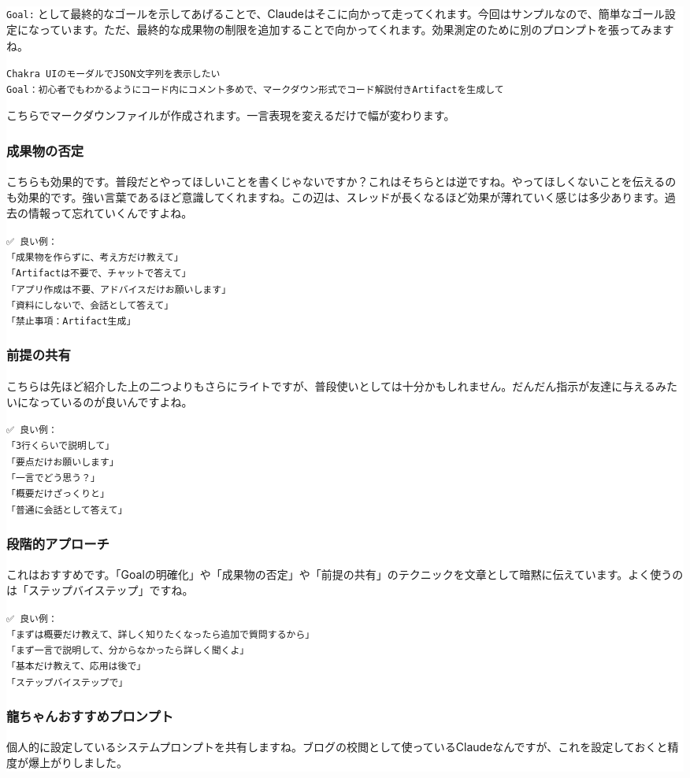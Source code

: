 `Goal:` として最終的なゴールを示してあげることで、Claudeはそこに向かって走ってくれます。今回はサンプルなので、簡単なゴール設定になっています。ただ、最終的な成果物の制限を追加することで向かってくれます。効果測定のために別のプロンプトを張ってみますね。

```bash
Chakra UIのモーダルでJSON文字列を表示したい
Goal：初心者でもわかるようにコード内にコメント多めで、マークダウン形式でコード解説付きArtifactを生成して

```

こちらでマークダウンファイルが作成されます。一言表現を変えるだけで幅が変わります。

### 成果物の否定

こちらも効果的です。普段だとやってほしいことを書くじゃないですか？これはそちらとは逆ですね。やってほしくないことを伝えるのも効果的です。強い言葉であるほど意識してくれますね。この辺は、スレッドが長くなるほど効果が薄れていく感じは多少あります。過去の情報って忘れていくんですよね。

```
✅ 良い例：
「成果物を作らずに、考え方だけ教えて」
「Artifactは不要で、チャットで答えて」
「アプリ作成は不要、アドバイスだけお願いします」
「資料にしないで、会話として答えて」
「禁止事項：Artifact生成」

```

### 前提の共有

こちらは先ほど紹介した上の二つよりもさらにライトですが、普段使いとしては十分かもしれません。だんだん指示が友達に与えるみたいになっているのが良いんですよね。

```
✅ 良い例：
「3行くらいで説明して」
「要点だけお願いします」
「一言でどう思う？」
「概要だけざっくりと」
「普通に会話として答えて」

```

### 段階的アプローチ

これはおすすめです。「Goalの明確化」や「成果物の否定」や「前提の共有」のテクニックを文章として暗黙に伝えています。よく使うのは「ステップバイステップ」ですね。

```
✅ 良い例：
「まずは概要だけ教えて、詳しく知りたくなったら追加で質問するから」
「まず一言で説明して、分からなかったら詳しく聞くよ」
「基本だけ教えて、応用は後で」
「ステップバイステップで」

```

### 龍ちゃんおすすめプロンプト

個人的に設定しているシステムプロンプトを共有しますね。ブログの校閲として使っているClaudeなんですが、これを設定しておくと精度が爆上がりしました。
